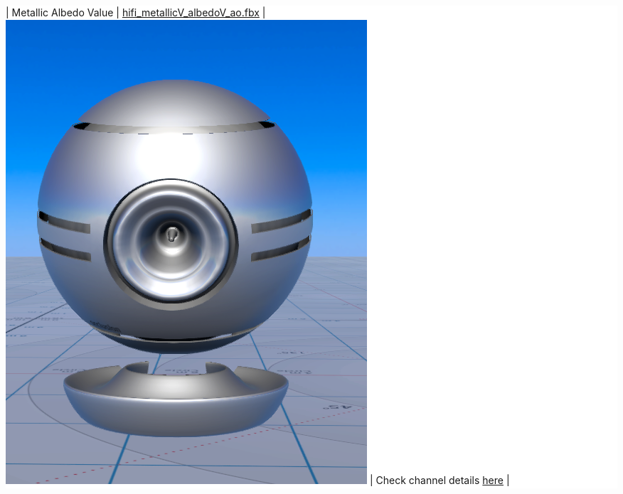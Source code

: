 | Metallic Albedo Value           | [hifi_metallicV_albedoV_ao.fbx](https://github.com/highfidelity/hifi_tests/blob/master/assets/models/material_matrix_models/fbx/blender/hifi_metallicV_albedoV_ao.fbx?raw=true) | ![](6-metv-albv.PNG)           | Check channel details [here]() |